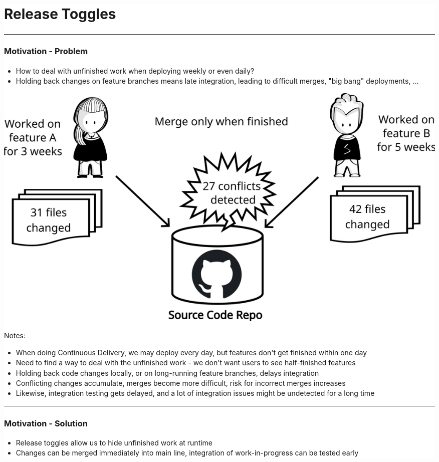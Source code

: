 # Release Toggles

---

### Motivation - Problem

- How to deal with unfinished work when deploying weekly or even daily?
- Holding back changes on feature branches means late integration, leading to difficult merges, "big bang" deployments, ...

![holding back changes accumulates risk](images/merge-late.svg) 

Notes:
- When doing Continuous Delivery, we may deploy every day, but features don't get finished within one day
- Need to find a way to deal with the unfinished work - we don't want users to see half-finished features
- Holding back code changes locally, or on long-running feature branches, delays integration
- Conflicting changes accumulate, merges become more difficult, risk for incorrect merges increases
- Likewise, integration testing gets delayed, and a lot of integration issues might be undetected for a long time

---

### Motivation - Solution

- Release toggles allow us to hide unfinished work at runtime
- Changes can be merged immediately into main line, integration of work-in-progress can be tested early
